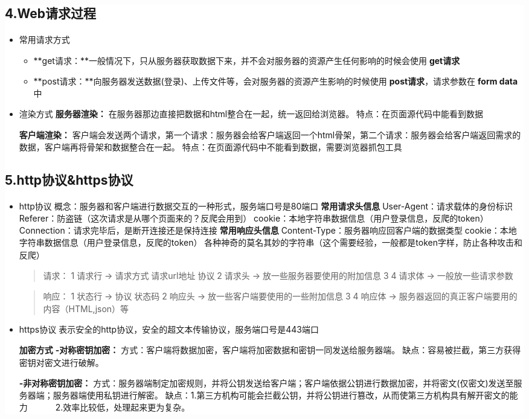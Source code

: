 

## 4.Web请求过程

- 常用请求方式

  - **get请求：**一般情况下，只从服务器获取数据下来，并不会对服务器的资源产生任何影响的时候会使用 **get请求**

  - **post请求：**向服务器发送数据(登录)、上传文件等，会对服务器的资源产生影响的时候使用 **post请求**，请求参数在 **form data** 中

    

- 渲染方式
  **服务器渲染：** 在服务器那边直接把数据和html整合在一起，统一返回给浏览器。
  特点：在页面源代码中能看到数据

  **客户端渲染：** 客户端会发送两个请求，第一个请求：服务器会给客户端返回一个html骨架，第二个请求：服务器会给客户端返回需求的数据，客户端再将骨架和数据整合在一起。
  特点：在页面源代码中不能看到数据，需要浏览器抓包工具

  

## 5.http协议&https协议

- http协议
  概念：服务器和客户端进行数据交互的一种形式，服务端口号是80端口
  **常用请求头信息**
   User-Agent：请求载体的身份标识
   Referer：防盗链（这次请求是从哪个页面来的？反爬会用到）
   cookie：本地字符串数据信息（用户登录信息，反爬的token）
   Connection：请求完毕后，是断开连接还是保持连接
  **常用响应头信息**
  Content-Type：服务器响应回客户端的数据类型
  cookie：本地字符串数据信息（用户登录信息，反爬的token）
  各种神奇的莫名其妙的字符串（这个需要经验，一般都是token字样，防止各种攻击和反爬）

  >请求：
  >1 请求行 -> 请求方式 请求url地址 协议
  >2 请求头 -> 放一些服务器要使用的附加信息
  >3 
  >4 请求体 -> 一般放一些请求参数

  >响应：
  >1 状态行 -> 协议 状态码
  >2 响应头 -> 放一些客户端要使用的一些附加信息
  >3 
  >4 响应体 -> 服务器返回的真正客户端要用的内容（HTML,json）等

- https协议
  表示安全的http协议，安全的超文本传输协议，服务端口号是443端口

  **加密方式**
  **-对称密钥加密：**
  方式：客户端将数据加密，客户端将加密数据和密钥一同发送给服务器端。
  缺点：容易被拦截，第三方获得密钥对密文进行破解。

  **-非对称密钥加密：**
  方式：服务器端制定加密规则，并将公钥发送给客户端；客户端依据公钥进行数据加密，并将密文(仅密文)发送至服务器端；服务器端使用私钥进行解密。
  缺点：1.第三方机构可能会拦截公钥，并将公钥进行篡改，从而使第三方机构具有解开密文的能力
   &emsp;&emsp;&emsp;2.效率比较低，处理起来更为复杂。
